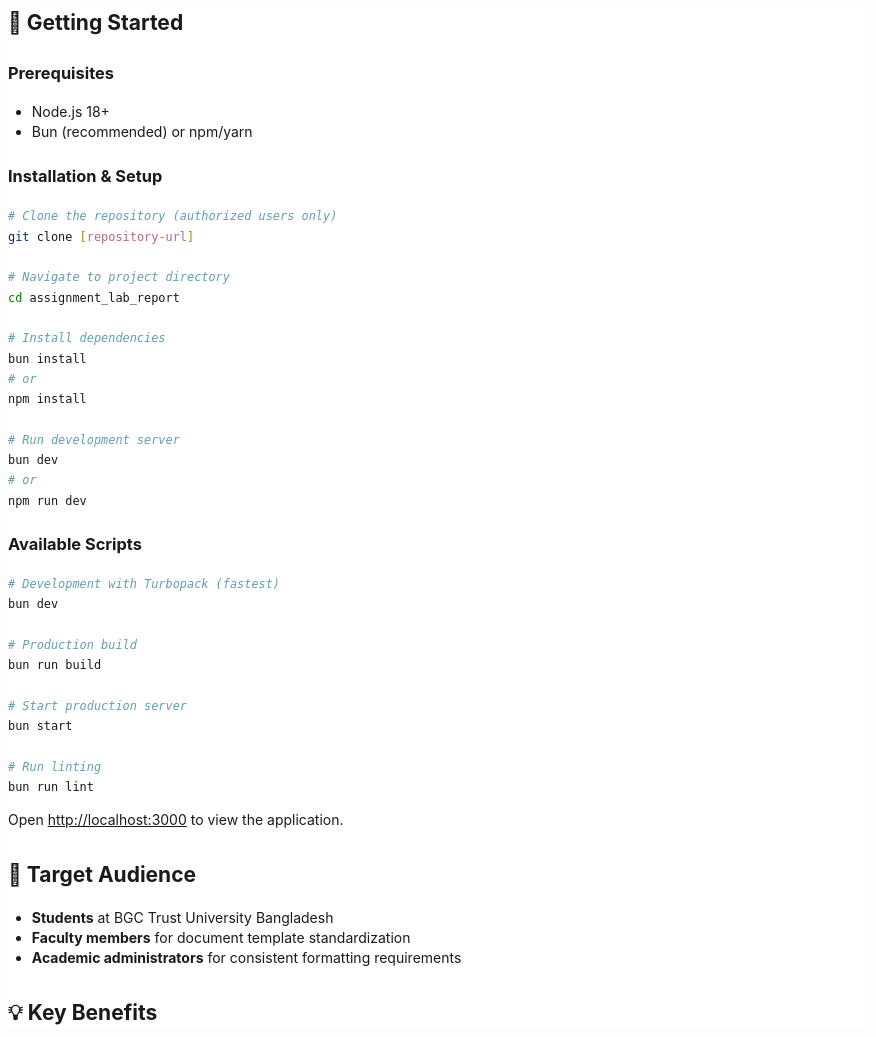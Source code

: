 ## 🚀 Getting Started

### Prerequisites
- Node.js 18+ 
- Bun (recommended) or npm/yarn

### Installation & Setup

```bash
# Clone the repository (authorized users only)
git clone [repository-url]

# Navigate to project directory
cd assignment_lab_report

# Install dependencies
bun install
# or
npm install

# Run development server
bun dev
# or
npm run dev
```

### Available Scripts

```bash
# Development with Turbopack (fastest)
bun dev

# Production build
bun run build

# Start production server
bun start

# Run linting
bun run lint
```

Open [http://localhost:3000](http://localhost:3000) to view the application.

## 🎯 Target Audience

- **Students** at BGC Trust University Bangladesh
- **Faculty members** for document template standardization
- **Academic administrators** for consistent formatting requirements

## 💡 Key Benefits
